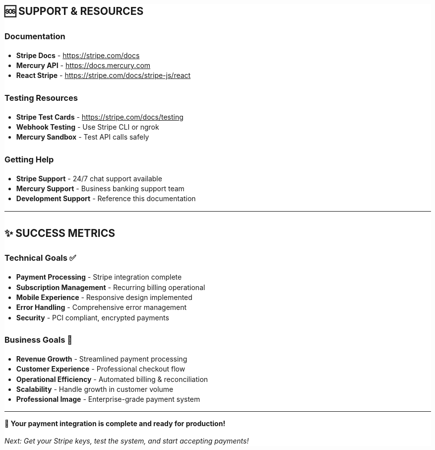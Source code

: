 
## 🆘 SUPPORT & RESOURCES

### **Documentation**
- **Stripe Docs** - https://stripe.com/docs
- **Mercury API** - https://docs.mercury.com  
- **React Stripe** - https://stripe.com/docs/stripe-js/react

### **Testing Resources**
- **Stripe Test Cards** - https://stripe.com/docs/testing
- **Webhook Testing** - Use Stripe CLI or ngrok
- **Mercury Sandbox** - Test API calls safely

### **Getting Help**
- **Stripe Support** - 24/7 chat support available
- **Mercury Support** - Business banking support team
- **Development Support** - Reference this documentation

---

## ✨ SUCCESS METRICS  

### **Technical Goals** ✅
- **Payment Processing** - Stripe integration complete
- **Subscription Management** - Recurring billing operational  
- **Mobile Experience** - Responsive design implemented
- **Error Handling** - Comprehensive error management
- **Security** - PCI compliant, encrypted payments

### **Business Goals** 🎯  
- **Revenue Growth** - Streamlined payment processing
- **Customer Experience** - Professional checkout flow
- **Operational Efficiency** - Automated billing & reconciliation
- **Scalability** - Handle growth in customer volume
- **Professional Image** - Enterprise-grade payment system

---

**🎉 Your payment integration is complete and ready for production!**

*Next: Get your Stripe keys, test the system, and start accepting payments!*
